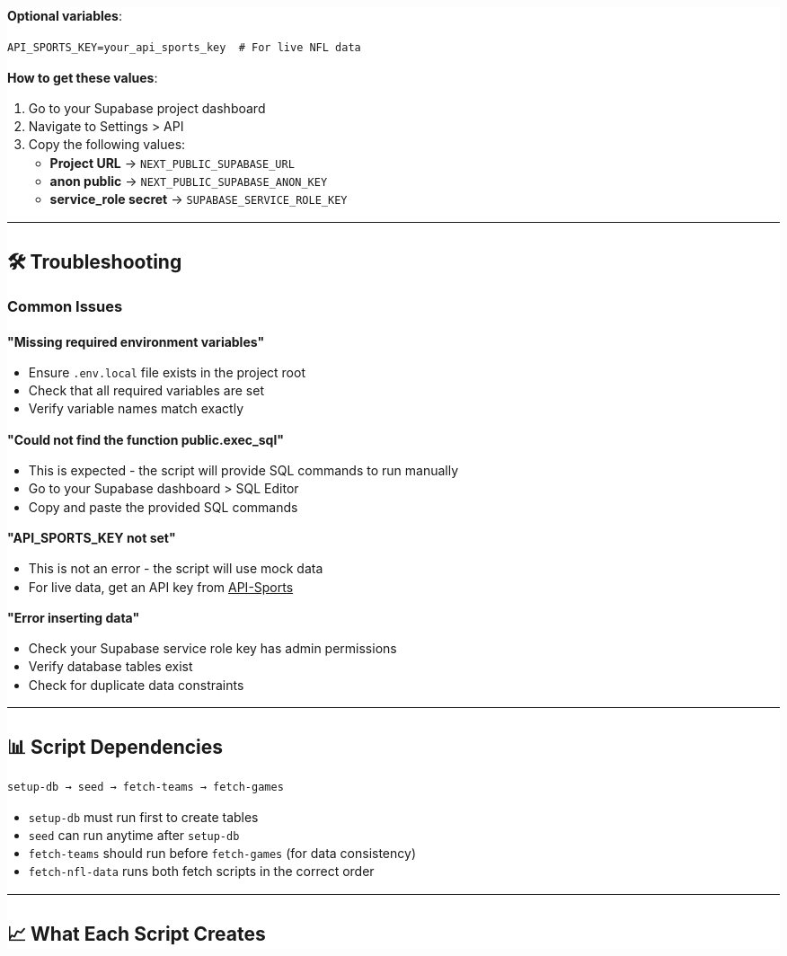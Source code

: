 **Optional variables**:
```env
API_SPORTS_KEY=your_api_sports_key  # For live NFL data
```

**How to get these values**:
1. Go to your Supabase project dashboard
2. Navigate to Settings > API
3. Copy the following values:
   - **Project URL** → `NEXT_PUBLIC_SUPABASE_URL`
   - **anon public** → `NEXT_PUBLIC_SUPABASE_ANON_KEY`
   - **service_role secret** → `SUPABASE_SERVICE_ROLE_KEY`

---

## 🛠️ Troubleshooting

### Common Issues

**"Missing required environment variables"**
- Ensure `.env.local` file exists in the project root
- Check that all required variables are set
- Verify variable names match exactly

**"Could not find the function public.exec_sql"**
- This is expected - the script will provide SQL commands to run manually
- Go to your Supabase dashboard > SQL Editor
- Copy and paste the provided SQL commands

**"API_SPORTS_KEY not set"**
- This is not an error - the script will use mock data
- For live data, get an API key from [API-Sports](https://www.api-sports.io/)

**"Error inserting data"**
- Check your Supabase service role key has admin permissions
- Verify database tables exist
- Check for duplicate data constraints

---

## 📊 Script Dependencies

```
setup-db → seed → fetch-teams → fetch-games
```

- `setup-db` must run first to create tables
- `seed` can run anytime after `setup-db`
- `fetch-teams` should run before `fetch-games` (for data consistency)
- `fetch-nfl-data` runs both fetch scripts in the correct order

---

## 📈 What Each Script Creates
